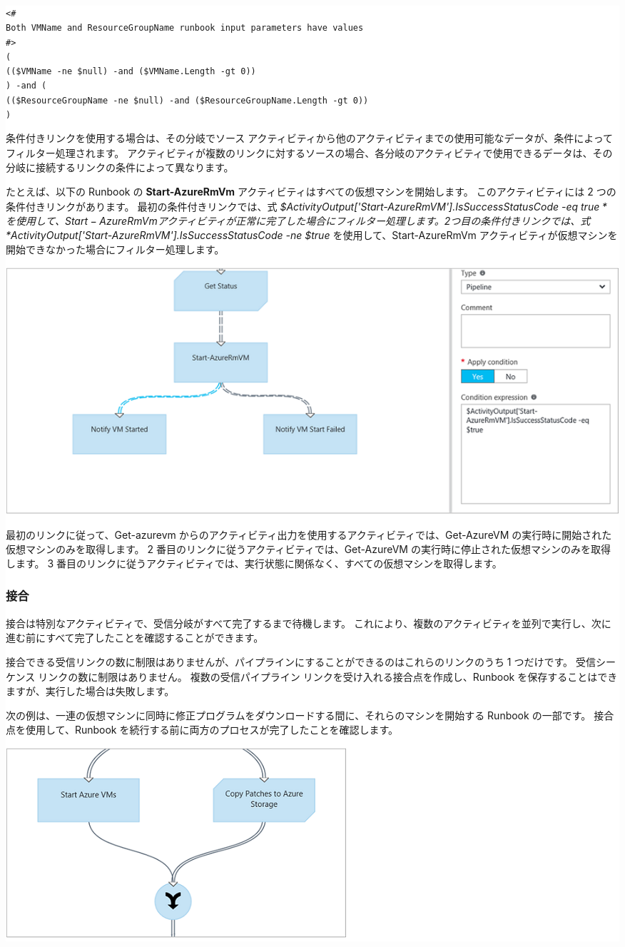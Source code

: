     <# 
    Both VMName and ResourceGroupName runbook input parameters have values 
    #>
    (
    (($VMName -ne $null) -and ($VMName.Length -gt 0))
    ) -and (
    (($ResourceGroupName -ne $null) -and ($ResourceGroupName.Length -gt 0))
    )

条件付きリンクを使用する場合は、その分岐でソース アクティビティから他のアクティビティまでの使用可能なデータが、条件によってフィルター処理されます。  アクティビティが複数のリンクに対するソースの場合、各分岐のアクティビティで使用できるデータは、その分岐に接続するリンクの条件によって異なります。

たとえば、以下の Runbook の **Start-AzureRmVm** アクティビティはすべての仮想マシンを開始します。  このアクティビティには 2 つの条件付きリンクがあります。  最初の条件付きリンクでは、式 *$ActivityOutput['Start-AzureRmVM'].IsSuccessStatusCode -eq $true* を使用して、Start-AzureRmVm アクティビティが正常に完了した場合にフィルター処理します。  2 つ目の条件付きリンクでは、式 *$ActivityOutput['Start-AzureRmVM'].IsSuccessStatusCode -ne $true* を使用して、Start-AzureRmVm アクティビティが仮想マシンを開始できなかった場合にフィルター処理します。  

![条件付きリンクの例](media/automation-graphical-authoring-intro/runbook-conditional-links.png)

最初のリンクに従って、Get-azurevm からのアクティビティ出力を使用するアクティビティでは、Get-AzureVM の実行時に開始された仮想マシンのみを取得します。  2 番目のリンクに従うアクティビティでは、Get-AzureVM の実行時に停止された仮想マシンのみを取得します。  3 番目のリンクに従うアクティビティでは、実行状態に関係なく、すべての仮想マシンを取得します。

### <a name="junctions"></a>接合
接合は特別なアクティビティで、受信分岐がすべて完了するまで待機します。  これにより、複数のアクティビティを並列で実行し、次に進む前にすべて完了したことを確認することができます。

接合できる受信リンクの数に制限はありませんが、パイプラインにすることができるのはこれらのリンクのうち 1 つだけです。  受信シーケンス リンクの数に制限はありません。  複数の受信パイプライン リンクを受け入れる接合点を作成し、Runbook を保存することはできますが、実行した場合は失敗します。

次の例は、一連の仮想マシンに同時に修正プログラムをダウンロードする間に、それらのマシンを開始する Runbook の一部です。  接合点を使用して、Runbook を続行する前に両方のプロセスが完了したことを確認します。

![ジャンクション](media/automation-graphical-authoring-intro/runbook-junction.png)
